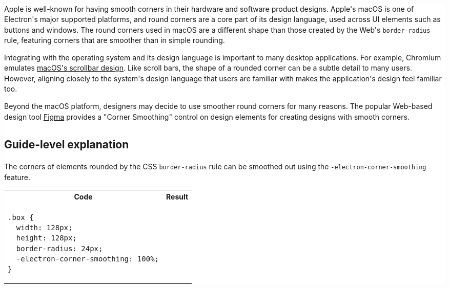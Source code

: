 Apple is well-known for having smooth corners in their hardware and software product designs. Apple's macOS is one of Electron's major supported platforms, and round corners are a core part of its design language, used across UI elements such as buttons and windows. The round corners used in macOS are a different shape than those created by the Web's `border-radius` rule, featuring corners that are smoother than in simple rounding.

Integrating with the operating system and its design language is important to many desktop applications. For example, Chromium emulates [macOS's scrollbar design](https://source.chromium.org/chromium/chromium/src/+/main:ui/views/controls/scrollbar/cocoa_scroll_bar.h?q=symbol%3A%5Cbviews%3A%3ACocoaScrollBar%5Cb%20case%3Ayes). Like scroll bars, the shape of a rounded corner can be a subtle detail to many users. However, aligning closely to the system's design language that users are familiar with makes the application's design feel familiar too.

Beyond the macOS platform, designers may decide to use smoother round corners for many reasons. The popular Web-based design tool [Figma](https://www.figma.com/) provides a "Corner Smoothing" control on design elements for creating designs with smooth corners.

## Guide-level explanation



The corners of elements rounded by the CSS `border-radius` rule can be smoothed out using the `-electron-corner-smoothing` feature.

<table>
<tr>
<th>Code</th>
<th>Result</th>
</tr>
<tr>
<td>
<pre lang="css">
.box {
  width: 128px;
  height: 128px;
  border-radius: 24px;
  -electron-corner-smoothing: 100%;
}
</pre>
</td>
<td>
